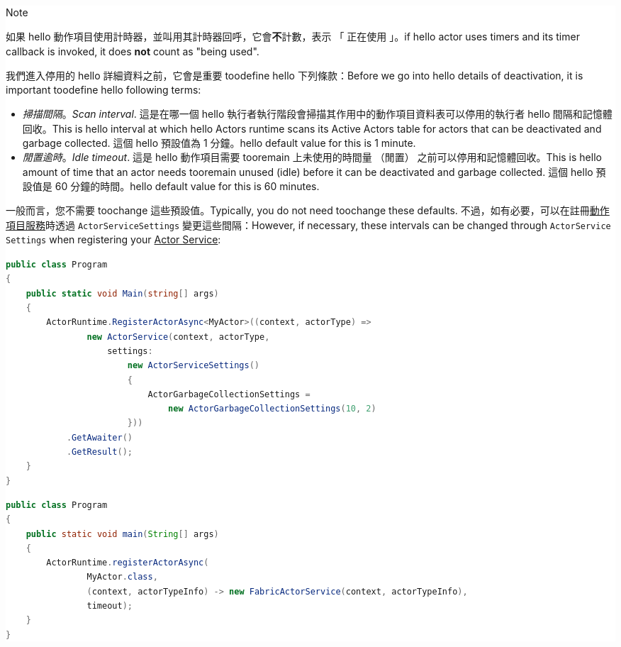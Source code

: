 > [!NOTE]
> <span data-ttu-id="40cfc-128">如果 hello 動作項目使用計時器，並叫用其計時器回呼，它會**不**計數，表示 「 正在使用 」。</span><span class="sxs-lookup"><span data-stu-id="40cfc-128">if hello actor uses timers and its timer callback is invoked, it does **not** count as "being used".</span></span>
>
>

<span data-ttu-id="40cfc-129">我們進入停用的 hello 詳細資料之前，它會是重要 toodefine hello 下列條款：</span><span class="sxs-lookup"><span data-stu-id="40cfc-129">Before we go into hello details of deactivation, it is important toodefine hello following terms:</span></span>

* <span data-ttu-id="40cfc-130">*掃描間隔*。</span><span class="sxs-lookup"><span data-stu-id="40cfc-130">*Scan interval*.</span></span> <span data-ttu-id="40cfc-131">這是在哪一個 hello 執行者執行階段會掃描其作用中的動作項目資料表可以停用的執行者 hello 間隔和記憶體回收。</span><span class="sxs-lookup"><span data-stu-id="40cfc-131">This is hello interval at which hello Actors runtime scans its Active Actors table for actors that can be deactivated and garbage collected.</span></span> <span data-ttu-id="40cfc-132">這個 hello 預設值為 1 分鐘。</span><span class="sxs-lookup"><span data-stu-id="40cfc-132">hello default value for this is 1 minute.</span></span>
* <span data-ttu-id="40cfc-133">*閒置逾時*。</span><span class="sxs-lookup"><span data-stu-id="40cfc-133">*Idle timeout*.</span></span> <span data-ttu-id="40cfc-134">這是 hello 動作項目需要 tooremain 上未使用的時間量 （閒置） 之前可以停用和記憶體回收。</span><span class="sxs-lookup"><span data-stu-id="40cfc-134">This is hello amount of time that an actor needs tooremain unused (idle) before it can be deactivated and garbage collected.</span></span> <span data-ttu-id="40cfc-135">這個 hello 預設值是 60 分鐘的時間。</span><span class="sxs-lookup"><span data-stu-id="40cfc-135">hello default value for this is 60 minutes.</span></span>

<span data-ttu-id="40cfc-136">一般而言，您不需要 toochange 這些預設值。</span><span class="sxs-lookup"><span data-stu-id="40cfc-136">Typically, you do not need toochange these defaults.</span></span> <span data-ttu-id="40cfc-137">不過，如有必要，可以在註冊[動作項目服務](service-fabric-reliable-actors-platform.md)時透過 `ActorServiceSettings` 變更這些間隔：</span><span class="sxs-lookup"><span data-stu-id="40cfc-137">However, if necessary, these intervals can be changed through `ActorServiceSettings` when registering your [Actor Service](service-fabric-reliable-actors-platform.md):</span></span>

```csharp
public class Program
{
    public static void Main(string[] args)
    {
        ActorRuntime.RegisterActorAsync<MyActor>((context, actorType) =>
                new ActorService(context, actorType,
                    settings:
                        new ActorServiceSettings()
                        {
                            ActorGarbageCollectionSettings =
                                new ActorGarbageCollectionSettings(10, 2)
                        }))
            .GetAwaiter()
            .GetResult();
    }
}
```

```Java
public class Program
{
    public static void main(String[] args)
    {
        ActorRuntime.registerActorAsync(
                MyActor.class,
                (context, actorTypeInfo) -> new FabricActorService(context, actorTypeInfo),
                timeout);
    }
}
```

[1]: ./media/service-fabric-reliable-actors-lifecycle/garbage-collection.png